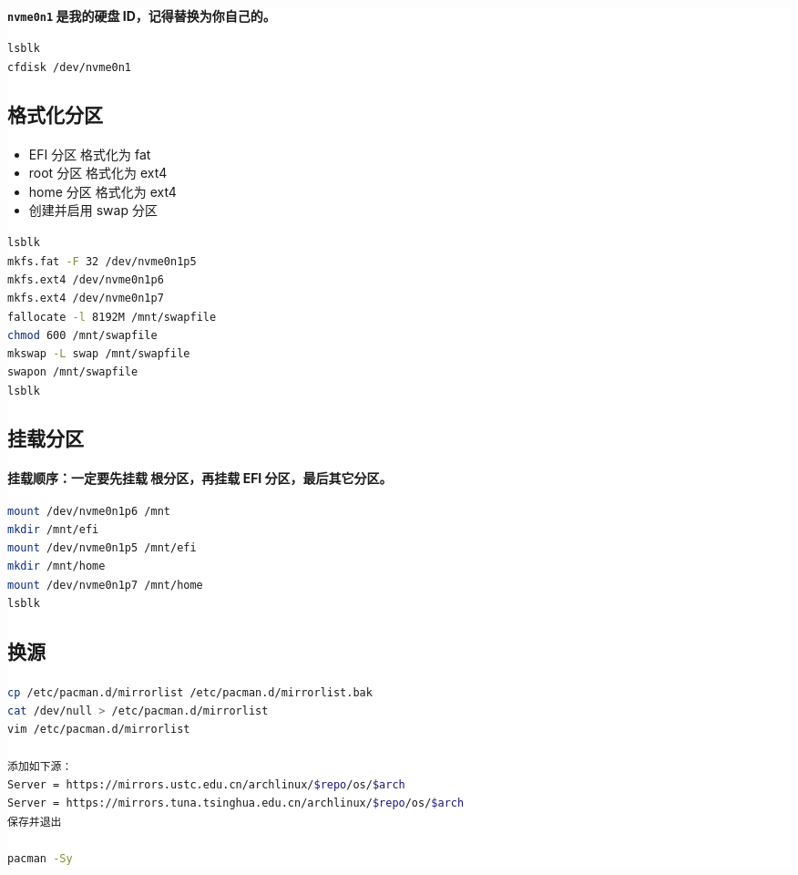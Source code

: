**`nvme0n1` 是我的硬盘 ID，记得替换为你自己的。**

```bash
lsblk
cfdisk /dev/nvme0n1
```

## 格式化分区

- EFI 分区 格式化为 fat
- root 分区 格式化为 ext4
- home 分区 格式化为 ext4
- 创建并启用 swap 分区

```bash
lsblk
mkfs.fat -F 32 /dev/nvme0n1p5
mkfs.ext4 /dev/nvme0n1p6
mkfs.ext4 /dev/nvme0n1p7
fallocate -l 8192M /mnt/swapfile
chmod 600 /mnt/swapfile
mkswap -L swap /mnt/swapfile
swapon /mnt/swapfile
lsblk
```

## 挂载分区

**挂载顺序：一定要先挂载 根分区，再挂载 EFI 分区，最后其它分区。**

```bash
mount /dev/nvme0n1p6 /mnt
mkdir /mnt/efi
mount /dev/nvme0n1p5 /mnt/efi
mkdir /mnt/home
mount /dev/nvme0n1p7 /mnt/home
lsblk
```

## 换源

```bash
cp /etc/pacman.d/mirrorlist /etc/pacman.d/mirrorlist.bak
cat /dev/null > /etc/pacman.d/mirrorlist
vim /etc/pacman.d/mirrorlist

添加如下源：
Server = https://mirrors.ustc.edu.cn/archlinux/$repo/os/$arch
Server = https://mirrors.tuna.tsinghua.edu.cn/archlinux/$repo/os/$arch
保存并退出

pacman -Sy
```
